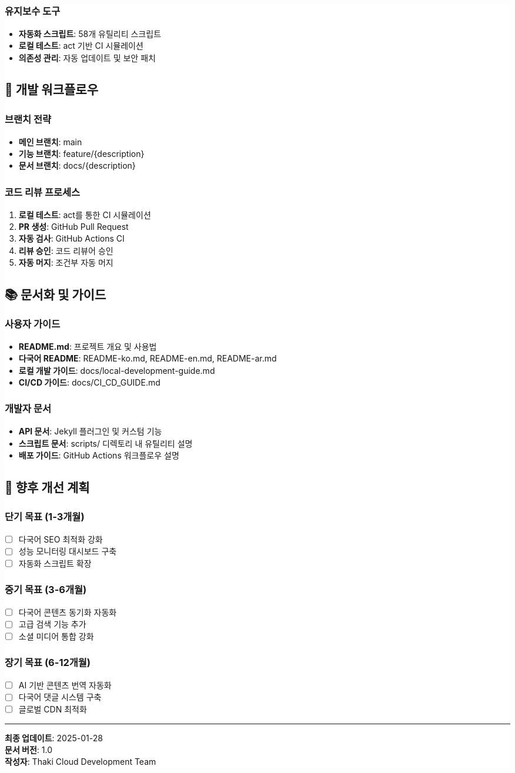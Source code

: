 ### 유지보수 도구
- **자동화 스크립트**: 58개 유틸리티 스크립트
- **로컬 테스트**: act 기반 CI 시뮬레이션
- **의존성 관리**: 자동 업데이트 및 보안 패치

## 🔄 개발 워크플로우

### 브랜치 전략
- **메인 브랜치**: main
- **기능 브랜치**: feature/{description}
- **문서 브랜치**: docs/{description}

### 코드 리뷰 프로세스
1. **로컬 테스트**: act를 통한 CI 시뮬레이션
2. **PR 생성**: GitHub Pull Request
3. **자동 검사**: GitHub Actions CI
4. **리뷰 승인**: 코드 리뷰어 승인
5. **자동 머지**: 조건부 자동 머지

## 📚 문서화 및 가이드

### 사용자 가이드
- **README.md**: 프로젝트 개요 및 사용법
- **다국어 README**: README-ko.md, README-en.md, README-ar.md
- **로컬 개발 가이드**: docs/local-development-guide.md
- **CI/CD 가이드**: docs/CI_CD_GUIDE.md

### 개발자 문서
- **API 문서**: Jekyll 플러그인 및 커스텀 기능
- **스크립트 문서**: scripts/ 디렉토리 내 유틸리티 설명
- **배포 가이드**: GitHub Actions 워크플로우 설명

## 🎯 향후 개선 계획

### 단기 목표 (1-3개월)
- [ ] 다국어 SEO 최적화 강화
- [ ] 성능 모니터링 대시보드 구축
- [ ] 자동화 스크립트 확장

### 중기 목표 (3-6개월)
- [ ] 다국어 콘텐츠 동기화 자동화
- [ ] 고급 검색 기능 추가
- [ ] 소셜 미디어 통합 강화

### 장기 목표 (6-12개월)
- [ ] AI 기반 콘텐츠 번역 자동화
- [ ] 다국어 댓글 시스템 구축
- [ ] 글로벌 CDN 최적화

---

**최종 업데이트**: 2025-01-28  
**문서 버전**: 1.0  
**작성자**: Thaki Cloud Development Team

